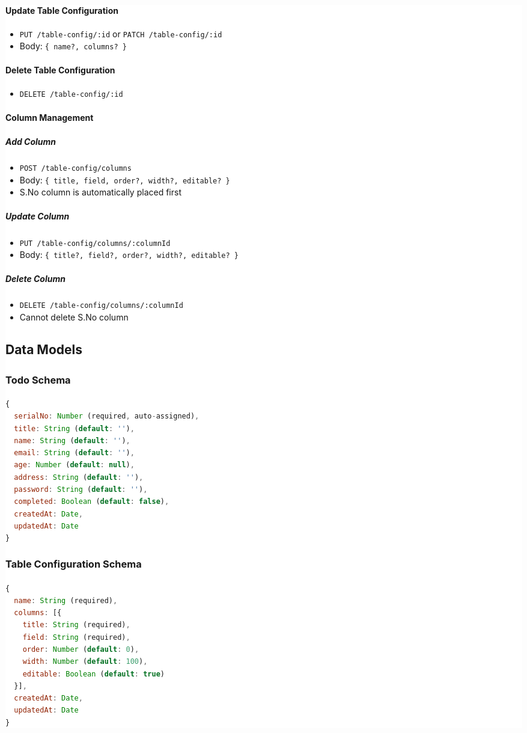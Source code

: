 #### Update Table Configuration
- `PUT /table-config/:id` or `PATCH /table-config/:id`
- Body: `{ name?, columns? }`

#### Delete Table Configuration
- `DELETE /table-config/:id`

#### Column Management

##### Add Column
- `POST /table-config/columns`
- Body: `{ title, field, order?, width?, editable? }`
- S.No column is automatically placed first

##### Update Column
- `PUT /table-config/columns/:columnId`
- Body: `{ title?, field?, order?, width?, editable? }`

##### Delete Column
- `DELETE /table-config/columns/:columnId`
- Cannot delete S.No column

## Data Models

### Todo Schema
```javascript
{
  serialNo: Number (required, auto-assigned),
  title: String (default: ''),
  name: String (default: ''),
  email: String (default: ''),
  age: Number (default: null),
  address: String (default: ''),
  password: String (default: ''),
  completed: Boolean (default: false),
  createdAt: Date,
  updatedAt: Date
}
```

### Table Configuration Schema
```javascript
{
  name: String (required),
  columns: [{
    title: String (required),
    field: String (required),
    order: Number (default: 0),
    width: Number (default: 100),
    editable: Boolean (default: true)
  }],
  createdAt: Date,
  updatedAt: Date
}
```

